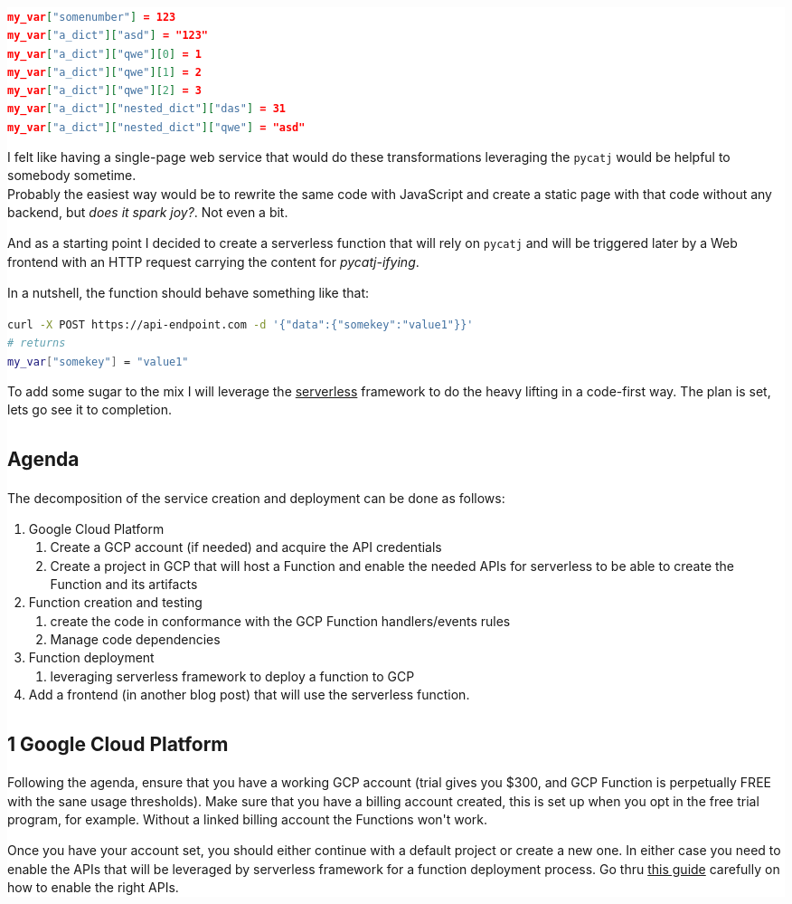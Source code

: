 ```json
my_var["somenumber"] = 123
my_var["a_dict"]["asd"] = "123"
my_var["a_dict"]["qwe"][0] = 1
my_var["a_dict"]["qwe"][1] = 2
my_var["a_dict"]["qwe"][2] = 3
my_var["a_dict"]["nested_dict"]["das"] = 31
my_var["a_dict"]["nested_dict"]["qwe"] = "asd"
```

I felt like having a single-page web service that would do these transformations leveraging the `pycatj` would be helpful to somebody sometime.  
Probably the easiest way would be to rewrite the same code with JavaScript and create a static page with that code without any backend, but _does it spark joy?_. Not even a bit.

And as a starting point I decided to create a serverless function that will rely on `pycatj` and will be triggered later by a Web frontend with an HTTP request carrying the content for _pycatj-ifying_.

In a nutshell, the function should behave something like that:

```bash
curl -X POST https://api-endpoint.com -d '{"data":{"somekey":"value1"}}'
# returns
my_var["somekey"] = "value1"
```

To add some sugar to the mix I will leverage the [serverless](https://serverless.com) framework to do the heavy lifting in a code-first way. The plan is set, lets go see it to completion.

## Agenda

The decomposition of the service creation and deployment can be done as follows:

1. Google Cloud Platform
   1. Create a GCP account (if needed) and acquire the API credentials
   2. Create a project in GCP that will host a Function and enable the needed APIs for serverless to be able to create the Function and its artifacts
2. Function creation and testing
   1. create the code in conformance with the GCP Function handlers/events rules
   2. Manage code dependencies
3. Function deployment
   1. leveraging serverless framework to deploy a function to GCP
4. Add a frontend (in another blog post) that will use the serverless function.

## 1 Google Cloud Platform

Following the agenda, ensure that you have a working GCP account (trial gives you $300, and GCP Function is perpetually FREE with the sane usage thresholds). Make sure that you have a billing account created, this is set up when you opt in the free trial program, for example. Without a linked billing account the Functions won't work.

Once you have your account set, you should either continue with a default project or create a new one. In either case you need to enable the APIs that will be leveraged by serverless framework for a function deployment process. Go thru [this guide](https://serverless.com/framework/docs/providers/google/guide/credentials/) carefully on how to enable the right APIs.
